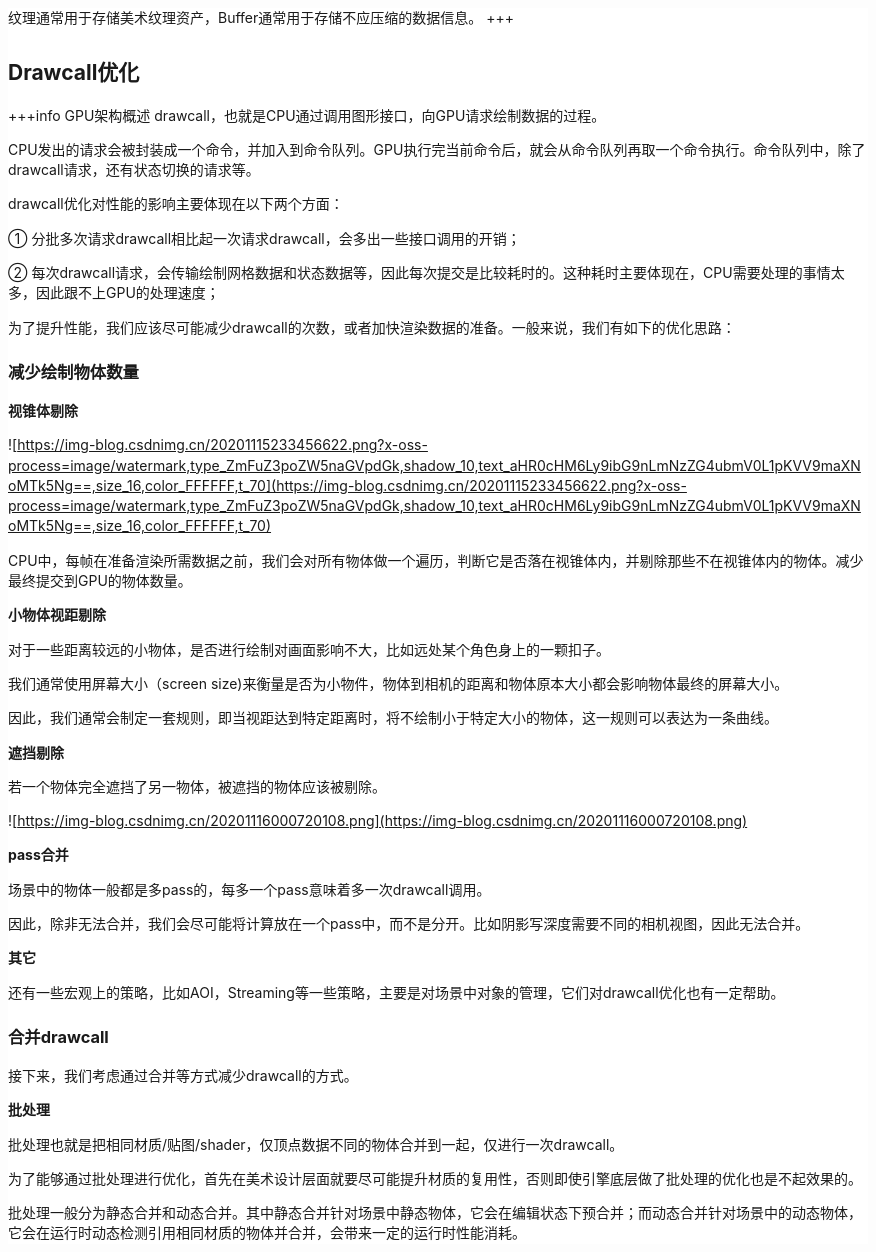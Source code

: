 纹理通常用于存储美术纹理资产，Buffer通常用于存储不应压缩的数据信息。
+++

## **Drawcall优化**
+++info GPU架构概述
drawcall，也就是CPU通过调用图形接口，向GPU请求绘制数据的过程。

CPU发出的请求会被封装成一个命令，并加入到命令队列。GPU执行完当前命令后，就会从命令队列再取一个命令执行。命令队列中，除了drawcall请求，还有状态切换的请求等。

drawcall优化对性能的影响主要体现在以下两个方面：

① 分批多次请求drawcall相比起一次请求drawcall，会多出一些接口调用的开销；

② 每次drawcall请求，会传输绘制网格数据和状态数据等，因此每次提交是比较耗时的。这种耗时主要体现在，CPU需要处理的事情太多，因此跟不上GPU的处理速度；

为了提升性能，我们应该尽可能减少drawcall的次数，或者加快渲染数据的准备。一般来说，我们有如下的优化思路：

### **减少绘制物体数量**

**视锥体剔除**

![https://img-blog.csdnimg.cn/20201115233456622.png?x-oss-process=image/watermark,type_ZmFuZ3poZW5naGVpdGk,shadow_10,text_aHR0cHM6Ly9ibG9nLmNzZG4ubmV0L1pKVV9maXNoMTk5Ng==,size_16,color_FFFFFF,t_70](https://img-blog.csdnimg.cn/20201115233456622.png?x-oss-process=image/watermark,type_ZmFuZ3poZW5naGVpdGk,shadow_10,text_aHR0cHM6Ly9ibG9nLmNzZG4ubmV0L1pKVV9maXNoMTk5Ng==,size_16,color_FFFFFF,t_70)

CPU中，每帧在准备渲染所需数据之前，我们会对所有物体做一个遍历，判断它是否落在视锥体内，并剔除那些不在视锥体内的物体。减少最终提交到GPU的物体数量。

**小物体视距剔除**

对于一些距离较远的小物体，是否进行绘制对画面影响不大，比如远处某个角色身上的一颗扣子。

我们通常使用屏幕大小（screen size)来衡量是否为小物件，物体到相机的距离和物体原本大小都会影响物体最终的屏幕大小。

因此，我们通常会制定一套规则，即当视距达到特定距离时，将不绘制小于特定大小的物体，这一规则可以表达为一条曲线。

**遮挡剔除**

若一个物体完全遮挡了另一物体，被遮挡的物体应该被剔除。

![https://img-blog.csdnimg.cn/20201116000720108.png](https://img-blog.csdnimg.cn/20201116000720108.png)

**pass合并**

场景中的物体一般都是多pass的，每多一个pass意味着多一次drawcall调用。

因此，除非无法合并，我们会尽可能将计算放在一个pass中，而不是分开。比如阴影写深度需要不同的相机视图，因此无法合并。

**其它**

还有一些宏观上的策略，比如AOI，Streaming等一些策略，主要是对场景中对象的管理，它们对drawcall优化也有一定帮助。

### **合并drawcall**

接下来，我们考虑通过合并等方式减少drawcall的方式。

**批处理**

批处理也就是把相同材质/贴图/shader，仅顶点数据不同的物体合并到一起，仅进行一次drawcall。

为了能够通过批处理进行优化，首先在美术设计层面就要尽可能提升材质的复用性，否则即使引擎底层做了批处理的优化也是不起效果的。

批处理一般分为静态合并和动态合并。其中静态合并针对场景中静态物体，它会在编辑状态下预合并；而动态合并针对场景中的动态物体，它会在运行时动态检测引用相同材质的物体并合并，会带来一定的运行时性能消耗。
